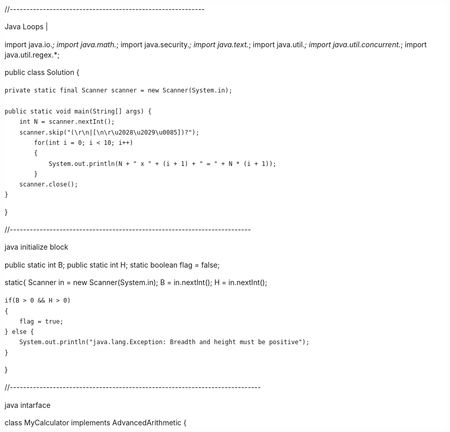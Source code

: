 //-----------------------------------------------------------


Java Loops |


import java.io.*;
import java.math.*;
import java.security.*;
import java.text.*;
import java.util.*;
import java.util.concurrent.*;
import java.util.regex.*;

public class Solution {



    private static final Scanner scanner = new Scanner(System.in);

    public static void main(String[] args) {
        int N = scanner.nextInt();
        scanner.skip("(\r\n|[\n\r\u2028\u2029\u0085])?");
            for(int i = 0; i < 10; i++)
            {
                System.out.println(N + " x " + (i + 1) + " = " + N * (i + 1));
            }
        scanner.close();
    }
}

//-------------------------------------------------------------------------


java initialize block


public static int B;
public static int H;
static boolean flag = false;

static{
    Scanner in = new Scanner(System.in);
    B = in.nextInt();
    H = in.nextInt();

    if(B > 0 && H > 0)
    {
        flag = true;
    } else {
        System.out.println("java.lang.Exception: Breadth and height must be positive");
    }
}

//----------------------------------------------------------------------------


java intarface 


class MyCalculator implements AdvancedArithmetic
{
    